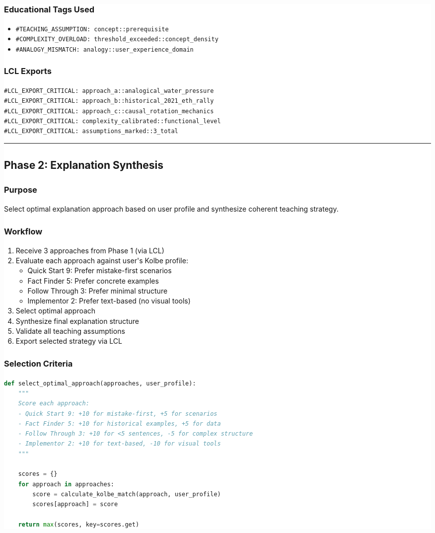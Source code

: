 ### Educational Tags Used
- `#TEACHING_ASSUMPTION: concept::prerequisite`
- `#COMPLEXITY_OVERLOAD: threshold_exceeded::concept_density`
- `#ANALOGY_MISMATCH: analogy::user_experience_domain`

### LCL Exports
```
#LCL_EXPORT_CRITICAL: approach_a::analogical_water_pressure
#LCL_EXPORT_CRITICAL: approach_b::historical_2021_eth_rally
#LCL_EXPORT_CRITICAL: approach_c::causal_rotation_mechanics
#LCL_EXPORT_CRITICAL: complexity_calibrated::functional_level
#LCL_EXPORT_CRITICAL: assumptions_marked::3_total
```

---

## Phase 2: Explanation Synthesis

### Purpose
Select optimal explanation approach based on user profile and synthesize coherent teaching strategy.

### Workflow
1. Receive 3 approaches from Phase 1 (via LCL)
2. Evaluate each approach against user's Kolbe profile:
   - Quick Start 9: Prefer mistake-first scenarios
   - Fact Finder 5: Prefer concrete examples
   - Follow Through 3: Prefer minimal structure
   - Implementor 2: Prefer text-based (no visual tools)
3. Select optimal approach
4. Synthesize final explanation structure
5. Validate all teaching assumptions
6. Export selected strategy via LCL

### Selection Criteria
```python
def select_optimal_approach(approaches, user_profile):
    """
    Score each approach:
    - Quick Start 9: +10 for mistake-first, +5 for scenarios
    - Fact Finder 5: +10 for historical examples, +5 for data
    - Follow Through 3: +10 for <5 sentences, -5 for complex structure
    - Implementor 2: +10 for text-based, -10 for visual tools
    """

    scores = {}
    for approach in approaches:
        score = calculate_kolbe_match(approach, user_profile)
        scores[approach] = score

    return max(scores, key=scores.get)
```

